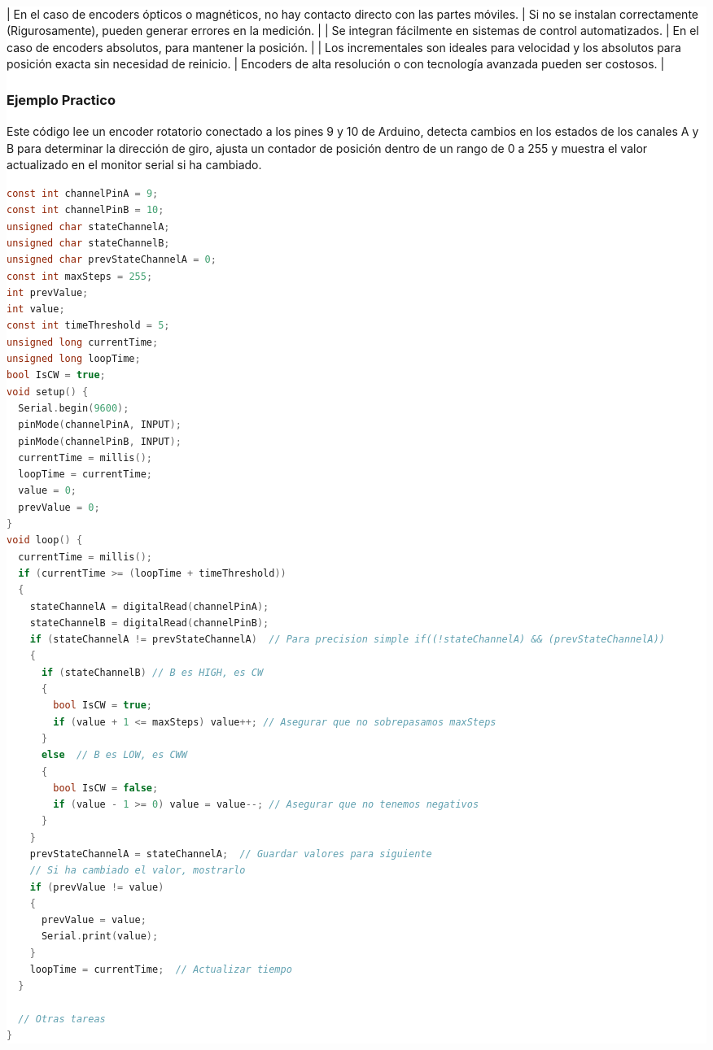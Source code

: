 | En el caso de encoders ópticos o magnéticos, no hay contacto directo con las partes móviles. | Si no se instalan correctamente (Rigurosamente), pueden generar errores en la medición. |
| Se integran fácilmente en sistemas de control automatizados. | En el caso de encoders absolutos, para mantener la posición. |
| Los incrementales son ideales para velocidad y los absolutos para posición exacta sin necesidad de reinicio. | Encoders de alta resolución o con tecnología avanzada pueden ser costosos. |
### Ejemplo Practico
Este código lee un encoder rotatorio conectado a los pines 9 y 10 de Arduino, detecta cambios en los estados de los canales A y B para determinar la dirección de giro, ajusta un contador de posición dentro de un rango de 0 a 255 y muestra el valor actualizado en el monitor serial si ha cambiado.
```c
const int channelPinA = 9;
const int channelPinB = 10;
unsigned char stateChannelA;
unsigned char stateChannelB;
unsigned char prevStateChannelA = 0;
const int maxSteps = 255;
int prevValue;
int value;
const int timeThreshold = 5; 
unsigned long currentTime;
unsigned long loopTime;
bool IsCW = true;
void setup() {
  Serial.begin(9600);
  pinMode(channelPinA, INPUT);
  pinMode(channelPinB, INPUT);
  currentTime = millis();
  loopTime = currentTime;
  value = 0;
  prevValue = 0;
}
void loop() {
  currentTime = millis();
  if (currentTime >= (loopTime + timeThreshold))
  {
    stateChannelA = digitalRead(channelPinA);
    stateChannelB = digitalRead(channelPinB);
    if (stateChannelA != prevStateChannelA)  // Para precision simple if((!stateChannelA) && (prevStateChannelA))
    {
      if (stateChannelB) // B es HIGH, es CW
      {
        bool IsCW = true;
        if (value + 1 <= maxSteps) value++; // Asegurar que no sobrepasamos maxSteps
      }
      else  // B es LOW, es CWW
      {
        bool IsCW = false;
        if (value - 1 >= 0) value = value--; // Asegurar que no tenemos negativos
      }
    }
    prevStateChannelA = stateChannelA;  // Guardar valores para siguiente
    // Si ha cambiado el valor, mostrarlo
    if (prevValue != value)
    {
      prevValue = value;
      Serial.print(value);
    }
    loopTime = currentTime;  // Actualizar tiempo
  }
  
  // Otras tareas
}
```